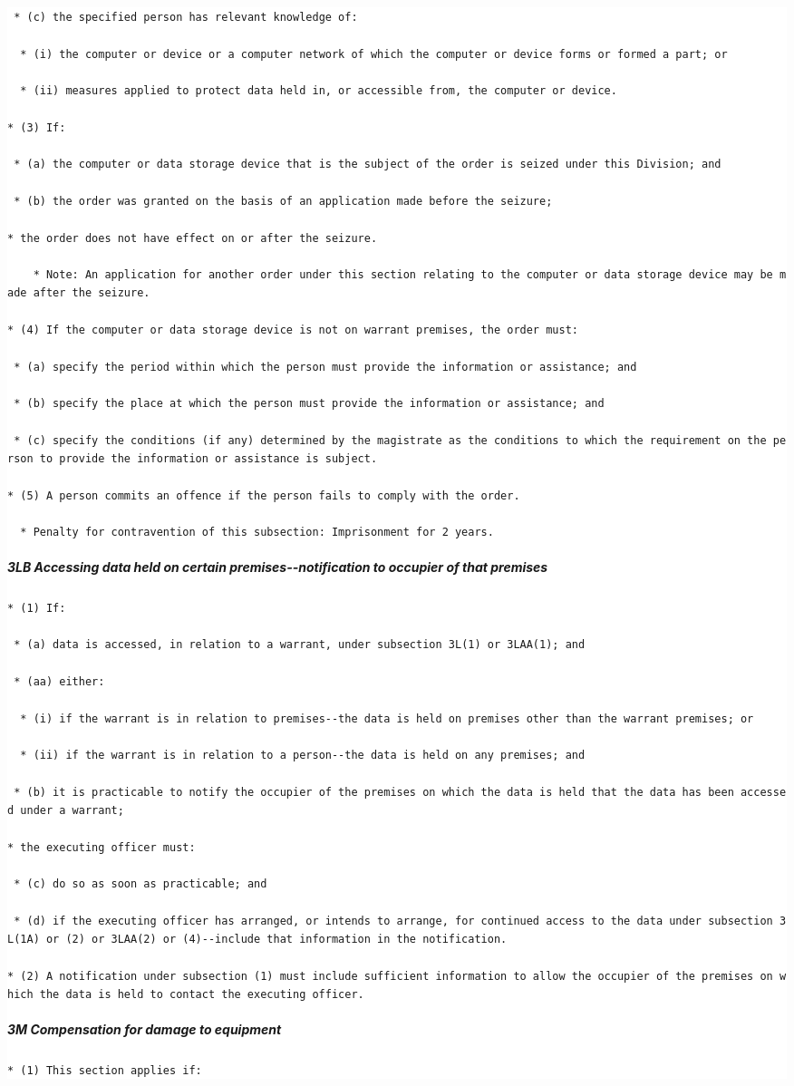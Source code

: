      * (c) the specified person has relevant knowledge of:

      * (i) the computer or device or a computer network of which the computer or device forms or formed a part; or

      * (ii) measures applied to protect data held in, or accessible from, the computer or device.

    * (3) If:

     * (a) the computer or data storage device that is the subject of the order is seized under this Division; and

     * (b) the order was granted on the basis of an application made before the seizure;

    * the order does not have effect on or after the seizure.

        * Note: An application for another order under this section relating to the computer or data storage device may be made after the seizure.

    * (4) If the computer or data storage device is not on warrant premises, the order must:

     * (a) specify the period within which the person must provide the information or assistance; and

     * (b) specify the place at which the person must provide the information or assistance; and

     * (c) specify the conditions (if any) determined by the magistrate as the conditions to which the requirement on the person to provide the information or assistance is subject.

    * (5) A person commits an offence if the person fails to comply with the order.

      * Penalty for contravention of this subsection: Imprisonment for 2 years.

##### 3LB  Accessing data held on certain premises--notification to occupier of that premises

    * (1) If:

     * (a) data is accessed, in relation to a warrant, under subsection 3L(1) or 3LAA(1); and

     * (aa) either:

      * (i) if the warrant is in relation to premises--the data is held on premises other than the warrant premises; or

      * (ii) if the warrant is in relation to a person--the data is held on any premises; and

     * (b) it is practicable to notify the occupier of the premises on which the data is held that the data has been accessed under a warrant;

    * the executing officer must: 

     * (c) do so as soon as practicable; and

     * (d) if the executing officer has arranged, or intends to arrange, for continued access to the data under subsection 3L(1A) or (2) or 3LAA(2) or (4)--include that information in the notification.

    * (2) A notification under subsection (1) must include sufficient information to allow the occupier of the premises on which the data is held to contact the executing officer.

##### 3M  Compensation for damage to equipment

    * (1) This section applies if:
